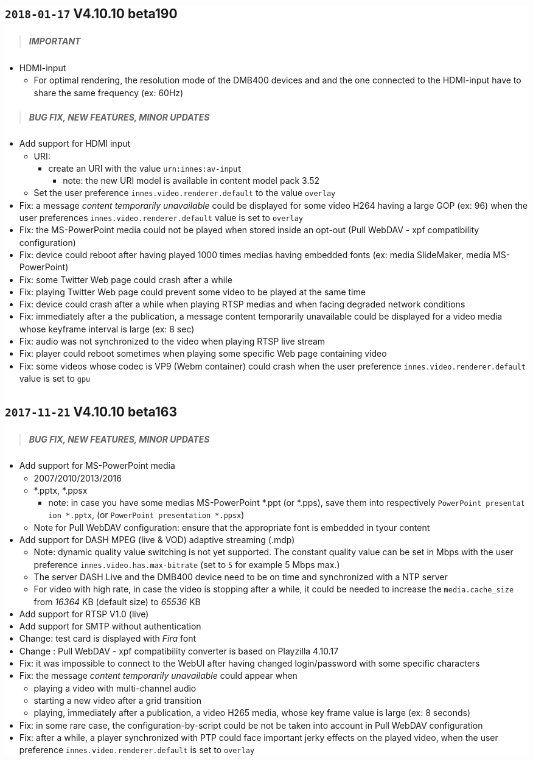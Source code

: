 ## `2018-01-17` V4.10.10 beta190
>##### **IMPORTANT**
- HDMI-input
	- For optimal rendering, the resolution mode of the DMB400 devices and and the one connected to the HDMI-input have to share the same frequency (ex: 60Hz)
>##### **BUG FIX, NEW FEATURES, MINOR UPDATES**
- Add support for HDMI input
	- URI:
		- create an URI with the value ```urn:innes:av-input```
			- note: the new URI model is available in content model pack 3.52
	- Set the user preference ```innes.video.renderer.default``` to the value ```overlay```
- Fix: a message *content temporarily unavailable* could be displayed for some video H264 having a large GOP (ex: 96) when the user preferences ```innes.video.renderer.default``` value is set to ```overlay```
- Fix: the MS-PowerPoint media could not be played when stored inside an opt-out (Pull WebDAV - xpf compatibility configuration)
- Fix: device could reboot after having played 1000 times medias having embedded fonts (ex: media SlideMaker, media MS-PowerPoint)
- Fix: some Twitter Web page could crash after a while
- Fix: playing Twitter Web page could prevent some video to be played at the same time
- Fix: device could crash after a while when playing RTSP medias and when facing degraded network conditions
- Fix: immediately after a the publication, a message content temporarily unavailable could be displayed for a video media whose keyframe interval is large (ex: 8 sec)
- Fix: audio was not synchronized to the video when playing RTSP live stream
- Fix: player could reboot sometimes when playing some specific Web page containing video
- Fix: some videos whose codec is VP9 (Webm container) could crash when the user preference ```innes.video.renderer.default``` value is set to ```gpu```

## `2017-11-21` V4.10.10 beta163
>##### **BUG FIX, NEW FEATURES, MINOR UPDATES**
- Add support for MS-PowerPoint media
    - 2007/2010/2013/2016
    - *.pptx, *.ppsx
        - note: in case you have some medias MS-PowerPoint *.ppt (or *.pps), save them into respectively ```PowerPoint presentation *.pptx```, (or ```PowerPoint presentation *.ppsx```)
    - Note for Pull WebDAV configuration: ensure that the appropriate font is embedded in tyour content
- Add support for DASH MPEG (live & VOD) adaptive streaming (.mdp)
    - Note: dynamic quality value switching is not yet supported. The constant quality value can be set in Mbps with the user preference ```innes.video.has.max-bitrate``` (set to ```5``` for example 5 Mbps max.)
    - The server DASH Live and the DMB400 device need to be on time and synchronized with a NTP server
    - For video with high rate, in case the video is stopping after a while, it could be needed to increase the ```media.cache_size``` from *16364* KB (default size) to *65536* KB
- Add support for RTSP V1.0 (live)
- Add support for SMTP without authentication
- Change: test card is displayed with *Fira* font
- Change : Pull WebDAV - xpf compatibility converter is based on Playzilla 4.10.17
- Fix: it was impossible to connect to the WebUI after having changed login/password with some specific characters
- Fix: the message *content temporarily unavailable* could appear when
	- playing a video with multi-channel audio
 	- starting a new video after a grid transition
 	- playing, immediately after a publication, a video H265 media, whose key frame value is large (ex: 8 seconds)
- Fix: in some rare case, the configuration-by-script could be not be taken into account in Pull WebDAV configuration
- Fix: after a while, a player synchronized with PTP could face important jerky effects on the played video, when the user preference ```innes.video.renderer.default``` is set to ```overlay```
